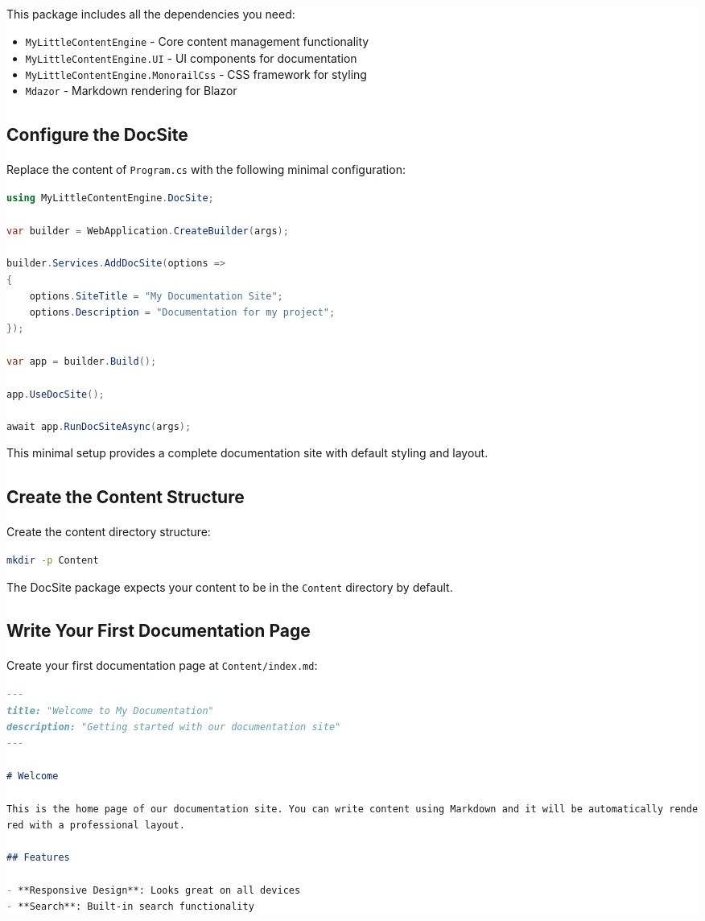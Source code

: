 This package includes all the dependencies you need:
- `MyLittleContentEngine` - Core content management functionality
- `MyLittleContentEngine.UI` - UI components for documentation
- `MyLittleContentEngine.MonorailCss` - CSS framework for styling
- `Mdazor` - Markdown rendering for Blazor
</Step>

<Step stepNumber="3">

## Configure the DocSite

Replace the content of `Program.cs` with the following minimal configuration:

```csharp
using MyLittleContentEngine.DocSite;

var builder = WebApplication.CreateBuilder(args);

builder.Services.AddDocSite(options =>
{
    options.SiteTitle = "My Documentation Site";
    options.Description = "Documentation for my project";
});

var app = builder.Build();

app.UseDocSite();

await app.RunDocSiteAsync(args);
```

This minimal setup provides a complete documentation site with default styling and layout.
</Step>

<Step stepNumber="4">

## Create the Content Structure

Create the content directory structure:

```bash
mkdir -p Content
```

The DocSite package expects your content to be in the `Content` directory by default.
</Step>

<Step stepNumber="5">

## Write Your First Documentation Page

Create your first documentation page at `Content/index.md`:

```markdown
---
title: "Welcome to My Documentation"
description: "Getting started with our documentation site"
---

# Welcome

This is the home page of our documentation site. You can write content using Markdown and it will be automatically rendered with a professional layout.

## Features

- **Responsive Design**: Looks great on all devices
- **Search**: Built-in search functionality
```